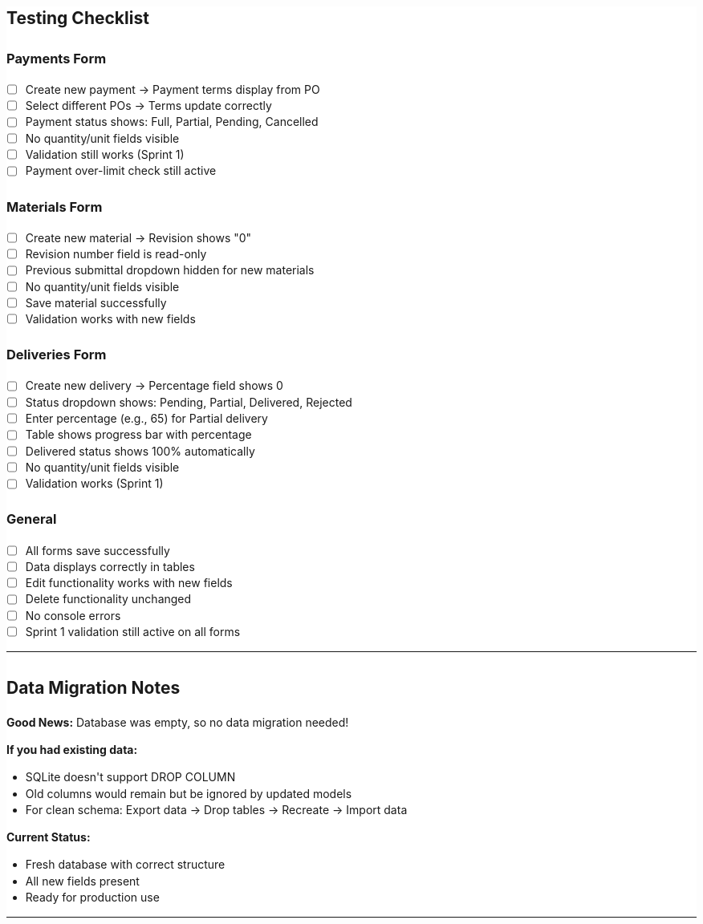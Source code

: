 
## Testing Checklist

### Payments Form
- [ ] Create new payment → Payment terms display from PO
- [ ] Select different POs → Terms update correctly
- [ ] Payment status shows: Full, Partial, Pending, Cancelled
- [ ] No quantity/unit fields visible
- [ ] Validation still works (Sprint 1)
- [ ] Payment over-limit check still active

### Materials Form
- [ ] Create new material → Revision shows "0"
- [ ] Revision number field is read-only
- [ ] Previous submittal dropdown hidden for new materials
- [ ] No quantity/unit fields visible
- [ ] Save material successfully
- [ ] Validation works with new fields

### Deliveries Form
- [ ] Create new delivery → Percentage field shows 0
- [ ] Status dropdown shows: Pending, Partial, Delivered, Rejected
- [ ] Enter percentage (e.g., 65) for Partial delivery
- [ ] Table shows progress bar with percentage
- [ ] Delivered status shows 100% automatically
- [ ] No quantity/unit fields visible
- [ ] Validation works (Sprint 1)

### General
- [ ] All forms save successfully
- [ ] Data displays correctly in tables
- [ ] Edit functionality works with new fields
- [ ] Delete functionality unchanged
- [ ] No console errors
- [ ] Sprint 1 validation still active on all forms

---

## Data Migration Notes

**Good News:** Database was empty, so no data migration needed!

**If you had existing data:**
- SQLite doesn't support DROP COLUMN
- Old columns would remain but be ignored by updated models
- For clean schema: Export data → Drop tables → Recreate → Import data

**Current Status:**
- Fresh database with correct structure
- All new fields present
- Ready for production use

---